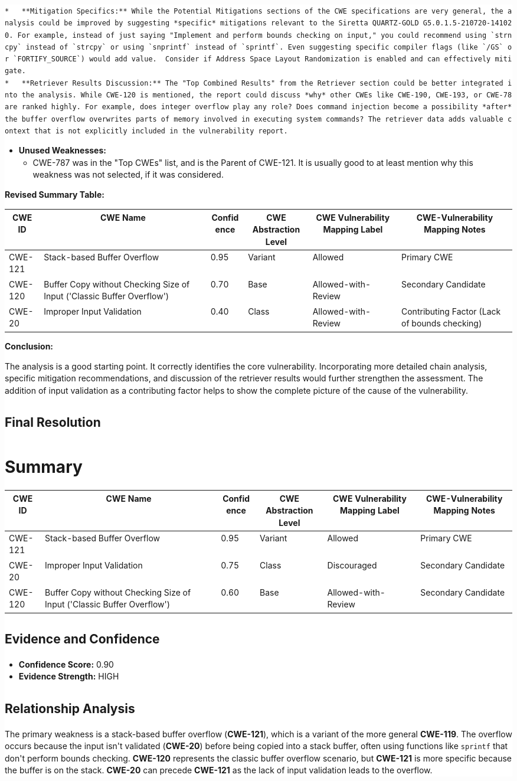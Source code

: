     *   **Mitigation Specifics:** While the Potential Mitigations sections of the CWE specifications are very general, the analysis could be improved by suggesting *specific* mitigations relevant to the Siretta QUARTZ-GOLD G5.0.1.5-210720-141020. For example, instead of just saying "Implement and perform bounds checking on input," you could recommend using `strncpy` instead of `strcpy` or using `snprintf` instead of `sprintf`. Even suggesting specific compiler flags (like `/GS` or `FORTIFY_SOURCE`) would add value.  Consider if Address Space Layout Randomization is enabled and can effectively mitigate.
    *   **Retriever Results Discussion:** The "Top Combined Results" from the Retriever section could be better integrated into the analysis. While CWE-120 is mentioned, the report could discuss *why* other CWEs like CWE-190, CWE-193, or CWE-78 are ranked highly. For example, does integer overflow play any role? Does command injection become a possibility *after* the buffer overflow overwrites parts of memory involved in executing system commands? The retriever data adds valuable context that is not explicitly included in the vulnerability report.

*  **Unused Weaknesses:**
    *   CWE-787 was in the "Top CWEs" list, and is the Parent of CWE-121. It is usually good to at least mention why this weakness was not selected, if it was considered.

**Revised Summary Table:**

| CWE ID  | CWE Name  | Confidence | CWE Abstraction Level | CWE Vulnerability Mapping Label | CWE-Vulnerability Mapping Notes |
|--------------|-------------------------------------------------------------------------|------------|-----------------------|------------------------------------|---------------------------------------------------------------------------------------------|
| CWE-121 | Stack-based Buffer Overflow | 0.95 | Variant | Allowed | Primary CWE |
| CWE-120 | Buffer Copy without Checking Size of Input ('Classic Buffer Overflow') | 0.70 | Base | Allowed-with-Review | Secondary Candidate |
| CWE-20  | Improper Input Validation | 0.40 | Class | Allowed-with-Review | Contributing Factor (Lack of bounds checking) |

**Conclusion:**

The analysis is a good starting point.  It correctly identifies the core vulnerability. Incorporating more detailed chain analysis, specific mitigation recommendations, and discussion of the retriever results would further strengthen the assessment. The addition of input validation as a contributing factor helps to show the complete picture of the cause of the vulnerability.

## Final Resolution

# Summary
| CWE ID  | CWE Name  | Confidence | CWE Abstraction Level | CWE Vulnerability Mapping Label | CWE-Vulnerability Mapping Notes |
|--------------|-------------------------------------------------------------------------|------------|-----------------------|------------------------------------|---------------------------------------------------------------------------------------------|
| CWE-121 | Stack-based Buffer Overflow | 0.95 | Variant | Allowed | Primary CWE |
| CWE-20  | Improper Input Validation | 0.75 | Class | Discouraged | Secondary Candidate |
| CWE-120 | Buffer Copy without Checking Size of Input ('Classic Buffer Overflow') | 0.60 | Base | Allowed-with-Review | Secondary Candidate |

## Evidence and Confidence

*   **Confidence Score:** 0.90
*   **Evidence Strength:** HIGH

## Relationship Analysis
The primary weakness is a stack-based buffer overflow (**CWE-121**), which is a variant of the more general **CWE-119**. The overflow occurs because the input isn't validated (**CWE-20**) before being copied into a stack buffer, often using functions like `sprintf` that don't perform bounds checking. **CWE-120** represents the classic buffer overflow scenario, but **CWE-121** is more specific because the buffer is on the stack. **CWE-20** can precede **CWE-121** as the lack of input validation leads to the overflow.
